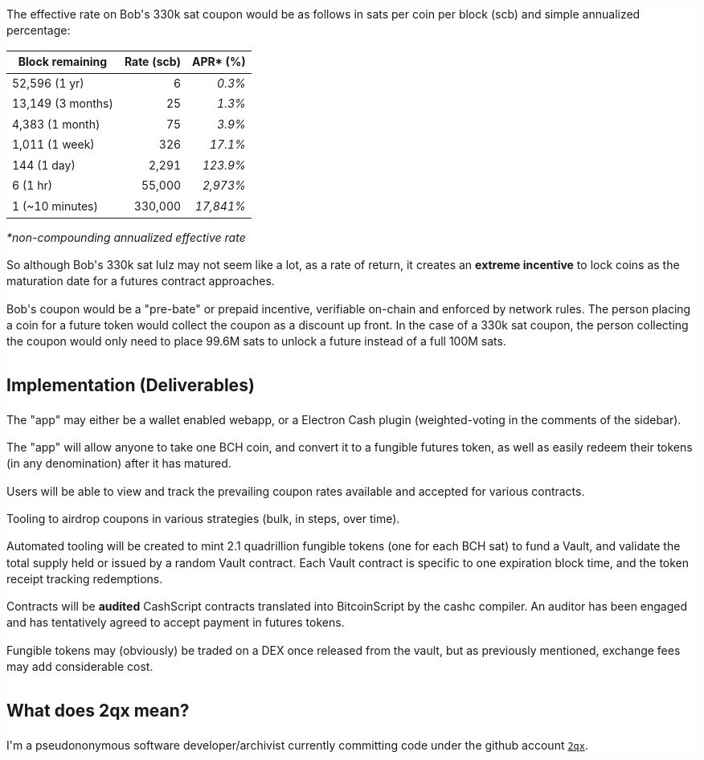 The effective rate on Bob's 330k sat coupon would be as follows in sats per coin per block (scb) and simple annualized percentage:

| Block remaining   | Rate (scb) | APR* (%)   |
|-------------------|-----------:|-----------:|
| 52,596 (1 yr)     | 6          | *0.3%*     |
| 13,149 (3 months) | 25         | *1.3%*     |
| 4,383 (1 month)   | 75         | *3.9%*     |
| 1,011 (1 week)    | 326        | *17.1%*    |
| 144 (1 day)       | 2,291      | *123.9%*   |
| 6 (1 hr)          | 55,000     | *2,973%*   |
| 1 (~10 minutes)   | 330,000    | *17,841%*  |

*\*non-compounding annualized effective rate*

So although Bob's 330k sat lulz may not seem like a lot, as a rate of return, it creates an **extreme incentive** to lock coins as the maturation date for a futures contract approaches.

Bob's coupon would be a "pre-bate" or prepaid incentive, verifiable on-chain and enforced by network rules. The person placing a coin for a future token would collect the coupon as a discount up front. In the case of a 330k sat coupon, the person collecting the coupon would only need to place 99.6M sats to unlock a future instead of a full 100M sats.

## Implementation (Deliverables)

The "app" may either be a wallet enabled webapp, or a Electron Cash plugin (weighted-voting in the comments of the sidebar).

The "app" will allow anyone to take one BCH coin, and convert it to a fungible futures token, as well as easily redeem their tokens (in any denomination) after it has matured.

Users will be able to view and track the prevailing coupon rates available and accepted for various contracts.

Tooling to airdrop coupons in various strategies (bulk, in steps, over time).

Automated tooling will be created to mint 2.1 quadrillion fungible tokens (one for each BCH sat) to fund a Vault, and validate the total supply held or issued by a random Vault contract. Each Vault contract is specific to one expiration block time, and the token receipt tracking redemptions.

Contracts will be **audited** CashScript contracts translated into BitcoinScript by the cashc compiler. An auditor has been engaged and has tentatively agreed to accept payment in futures tokens.

Fungible tokens may (obviously) be traded on a DEX once released from the vault, but as previously mentioned, exchange fees may add considerable cost.

## What does 2qx mean?

I'm a pseudononymous software developer/archivist currently committing code under the github account [`2qx`](https://github.com/2qx/2qx).

